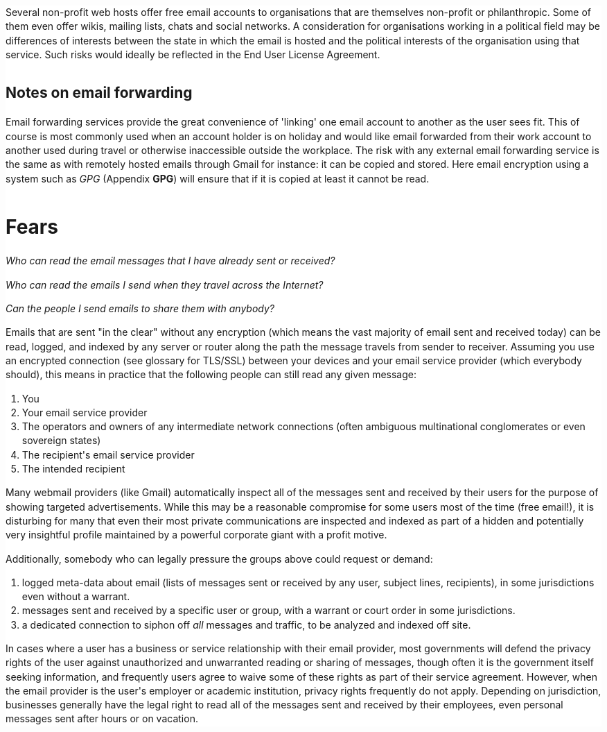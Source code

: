 Several non-profit web hosts offer free email accounts to organisations that are themselves non-profit or philanthropic. Some of them even offer wikis, mailing lists, chats and social networks. A consideration for organisations working in a political field may be differences of interests between the state in which the email is hosted and the political interests of the organisation using that service. Such risks would ideally be reflected in the End User License Agreement.

Notes on email forwarding
-------------------------

Email forwarding services provide the great convenience of 'linking' one email account to another as the user sees fit. This of course is most commonly used when an account holder is on holiday and would like email forwarded from their work account to another used during travel or otherwise inaccessible outside the workplace. The risk with any external email forwarding service is the same as with remotely hosted emails through Gmail for instance: it can be copied and stored. Here email encryption using a system such as *GPG* (Appendix **GPG**) will ensure that if it is copied at least it cannot be read.


Fears
=====

*Who can read the email messages that I have already sent or received?*

*Who can read the emails I send when they travel across the Internet?*

*Can the people I send emails to share them with anybody?*

Emails that are sent "in the clear" without any encryption (which means the vast majority of email sent and received today) can be read, logged, and indexed by any server or router along the path the message travels from sender to receiver. Assuming you use an encrypted connection (see glossary for TLS/SSL) between your devices and your email service provider (which everybody should), this means in practice that the following people can still read any given message:

 1. You
 2. Your email service provider
 3. The operators and owners of any intermediate network connections (often ambiguous multinational conglomerates or even sovereign states)
 4. The recipient's email service provider
 5. The intended recipient

Many webmail providers (like Gmail) automatically inspect all of the messages sent and received by their users for the purpose of showing targeted advertisements. While this may be a reasonable compromise for some users most of the time (free email!), it is disturbing for many that even their most private communications are inspected and indexed as part of a hidden and potentially very insightful profile maintained by a powerful corporate giant with a profit motive.

Additionally, somebody who can legally pressure the groups above could request or demand:

 1. logged meta-data about email (lists of messages sent or received by any user, subject lines, recipients), in some jurisdictions even without a warrant.
 2. messages sent and received by a specific user or group, with a warrant or court order in some jurisdictions.
 3. a dedicated connection to siphon off *all* messages and traffic, to be analyzed and indexed off site.

In cases where a user has a business or service relationship with their email provider, most governments will defend the privacy rights of the user against unauthorized and unwarranted reading or sharing of messages, though often it is the government itself seeking information, and frequently users agree to waive some of these rights as part of their service agreement. However, when the email provider is the user's employer or academic institution, privacy rights frequently do not apply. Depending on jurisdiction, businesses generally have the legal right to read all of the messages sent and received by their employees, even personal messages sent after hours or on vacation. 
